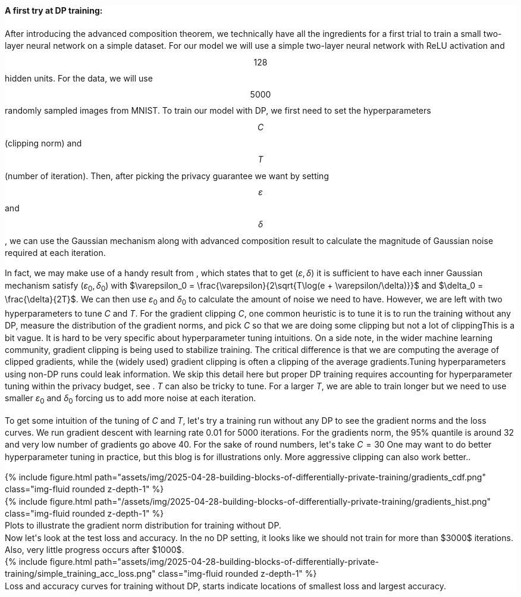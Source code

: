 #### A first try at DP training:

After introducing the advanced composition theorem, we technically have all the ingredients for a first trial to train a small two-layer neural network on a simple dataset. For our model we will use a simple two-layer neural network with ReLU activation and $$128$$ hidden units. For the data, we will use $$5000$$ randomly sampled images from MNIST. To train our model with DP, we first need to set the hyperparameters $$C$$ (clipping norm) and $$T$$ (number of iteration). Then, after picking the privacy guarantee we want by setting $$\varepsilon$$ and $$\delta$$, we can use the Gaussian mechanism along with advanced composition result to calculate the magnitude of Gaussian noise required at each iteration. 

In fact, we may make use of a handy result from <d-cite key=kairouz2015composition></d-cite>, which states that to get $(\varepsilon,\delta)$ it is sufficient to have each inner Gaussian mechanism satisfy $(\varepsilon_0, \delta_0)$ with $\varepsilon_0 = \frac{\varepsilon}{2\sqrt{T\log(e + \varepsilon/\delta)}}$ and $\delta_0 = \frac{\delta}{2T}$. We can then use $\varepsilon_0$ and $\delta_0$ to calculate the amount of noise we need to have. However, we are left with two hyperparameters to tune $C$ and $T$. For the gradient clipping $C$, one common heuristic is to tune it is to run the training without any DP, measure the distribution of the gradient norms, and pick $C$ so that we are doing some clipping but not a lot of clipping<d-footnote>This is a bit vague. It is hard to be very specific about hyperparameter tuning intuitions.</d-footnote> <d-footnote>On a side note, in the wider machine learning community, gradient clipping is being used to stabilize training. The critical difference is that we are computing the average of clipped gradients, while the (widely used) gradient clipping is often a clipping of the average gradients.</d-footnote><d-footnote>Tuning hyperparameters using non-DP runs could leak information. We skip this detail here but proper DP training requires accounting for hyperparameter tuning within the privacy budget, see <d-cite key=papernot2022hyperparameter></d-cite></d-footnote>. $T$ can also be tricky to tune. For a larger $T$, we are able to train longer but we need to use smaller $\varepsilon_0$ and $\delta_0$ forcing us to add more noise at each iteration.

To get some intuition of the tuning of $C$ and $T$, let's try a training run without any DP to see the gradient norms and the loss curves. We run gradient descent with learning rate $0.01$ for $5000$ iterations. For the gradients norm, the $95\%$ quantile is around $32$ and very low number of gradients go above $40$. For the sake of round numbers, let's take $C=30$ <d-footnote>One may want to do better hyperparameter tuning in practice, but this blog is for illustrations only. More aggressive clipping can also work better.</d-footnote>.

<div class="row mt-3">
    <div class="col-sm mt-3 mt-md-0">
        {% include figure.html path="assets/img/2025-04-28-building-blocks-of-differentially-private-training/gradients_cdf.png" class="img-fluid rounded z-depth-1" %}
    </div>
    <div class="col-sm mt-3 mt-md-0">
        {% include figure.html path="/assets/img/2025-04-28-building-blocks-of-differentially-private-training/gradients_hist.png" class="img-fluid rounded z-depth-1" %}
    </div>
</div>
<div class="caption">
Plots to illustrate the gradient norm distribution for training without DP. 
</div>
Now let's look at the test loss and accuracy. In the no DP setting, it looks like we should not train for more than $3000$ iterations. Also, very little progress occurs after $1000$.

<div class="row mt-3">
    <div class="col-sm mt-3 mt-md-0">
        {% include figure.html path="assets/img/2025-04-28-building-blocks-of-differentially-private-training/simple_training_acc_loss.png" class="img-fluid rounded z-depth-1" %}
    </div>
</div>
<div class="caption">
Loss and accuracy curves for training without DP, starts indicate locations of smallest loss and largest accuracy.
</div>
